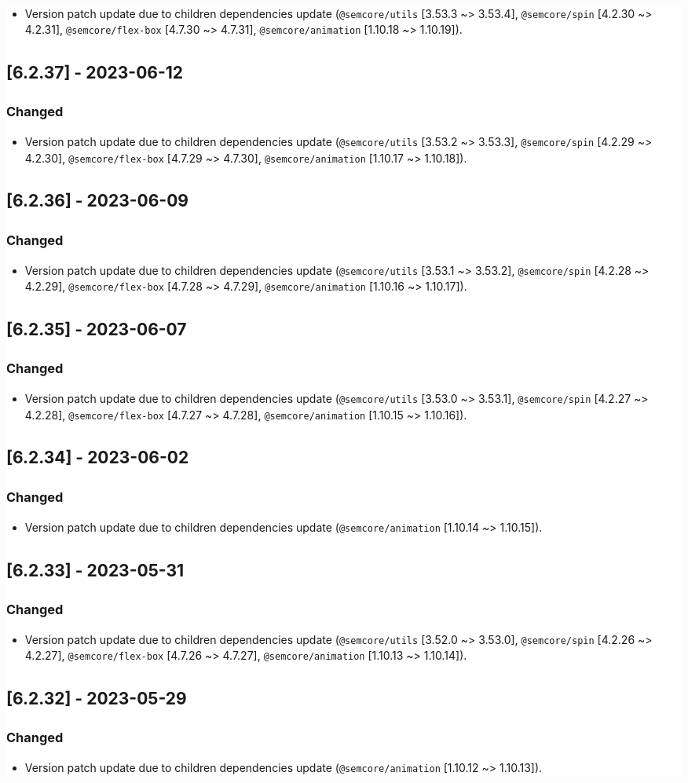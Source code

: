 - Version patch update due to children dependencies update (`@semcore/utils` [3.53.3 ~> 3.53.4], `@semcore/spin` [4.2.30 ~> 4.2.31], `@semcore/flex-box` [4.7.30 ~> 4.7.31], `@semcore/animation` [1.10.18 ~> 1.10.19]).

## [6.2.37] - 2023-06-12

### Changed

- Version patch update due to children dependencies update (`@semcore/utils` [3.53.2 ~> 3.53.3], `@semcore/spin` [4.2.29 ~> 4.2.30], `@semcore/flex-box` [4.7.29 ~> 4.7.30], `@semcore/animation` [1.10.17 ~> 1.10.18]).

## [6.2.36] - 2023-06-09

### Changed

- Version patch update due to children dependencies update (`@semcore/utils` [3.53.1 ~> 3.53.2], `@semcore/spin` [4.2.28 ~> 4.2.29], `@semcore/flex-box` [4.7.28 ~> 4.7.29], `@semcore/animation` [1.10.16 ~> 1.10.17]).

## [6.2.35] - 2023-06-07

### Changed

- Version patch update due to children dependencies update (`@semcore/utils` [3.53.0 ~> 3.53.1], `@semcore/spin` [4.2.27 ~> 4.2.28], `@semcore/flex-box` [4.7.27 ~> 4.7.28], `@semcore/animation` [1.10.15 ~> 1.10.16]).

## [6.2.34] - 2023-06-02

### Changed

- Version patch update due to children dependencies update (`@semcore/animation` [1.10.14 ~> 1.10.15]).

## [6.2.33] - 2023-05-31

### Changed

- Version patch update due to children dependencies update (`@semcore/utils` [3.52.0 ~> 3.53.0], `@semcore/spin` [4.2.26 ~> 4.2.27], `@semcore/flex-box` [4.7.26 ~> 4.7.27], `@semcore/animation` [1.10.13 ~> 1.10.14]).

## [6.2.32] - 2023-05-29

### Changed

- Version patch update due to children dependencies update (`@semcore/animation` [1.10.12 ~> 1.10.13]).
